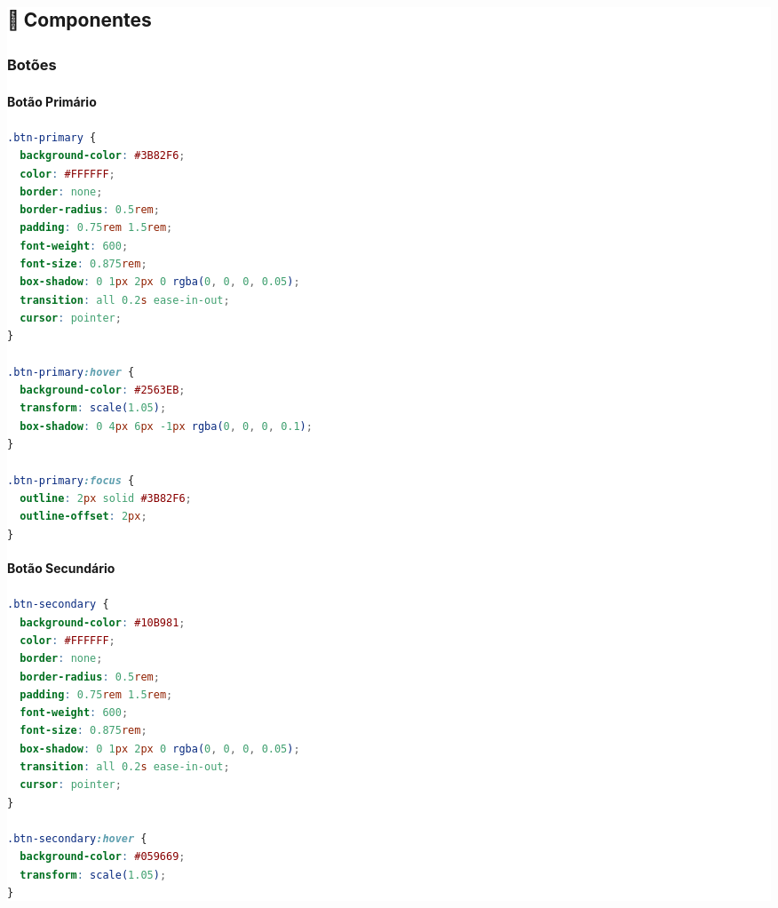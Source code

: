 
## 🧩 Componentes

### Botões

#### Botão Primário
```css
.btn-primary {
  background-color: #3B82F6;
  color: #FFFFFF;
  border: none;
  border-radius: 0.5rem;
  padding: 0.75rem 1.5rem;
  font-weight: 600;
  font-size: 0.875rem;
  box-shadow: 0 1px 2px 0 rgba(0, 0, 0, 0.05);
  transition: all 0.2s ease-in-out;
  cursor: pointer;
}

.btn-primary:hover {
  background-color: #2563EB;
  transform: scale(1.05);
  box-shadow: 0 4px 6px -1px rgba(0, 0, 0, 0.1);
}

.btn-primary:focus {
  outline: 2px solid #3B82F6;
  outline-offset: 2px;
}
```

#### Botão Secundário
```css
.btn-secondary {
  background-color: #10B981;
  color: #FFFFFF;
  border: none;
  border-radius: 0.5rem;
  padding: 0.75rem 1.5rem;
  font-weight: 600;
  font-size: 0.875rem;
  box-shadow: 0 1px 2px 0 rgba(0, 0, 0, 0.05);
  transition: all 0.2s ease-in-out;
  cursor: pointer;
}

.btn-secondary:hover {
  background-color: #059669;
  transform: scale(1.05);
}
```
